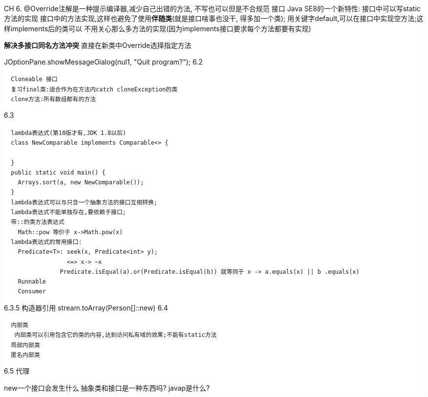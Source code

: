 CH 6.
  @Override注解是一种提示编译器,减少自己出错的方法,
  不写也可以但是不合规范
接口
  Java SE8的一个新特性: 接口中可以写static方法的实现
  接口中的方法实现,这样也避免了使用**伴随类**(就是接口啥事也没干,
  得多加一个类);
  用关键字default,可以在接口中实现空方法;这样implements后的类可以
  不用关心那么多方法的实现(因为implements接口要求每个方法都要有实现)

**解决多接口同名方法冲突**
  直接在新类中Override选择指定方法

JOptionPane.showMessageOialog(nul1, "Quit program?");
6.2
~~~
  Cloneable 接口
  复习final类:适合作为在方法内catch cloneException的类
  clone方法:所有数组都有的方法
~~~
6.3
~~~
  lambda表达式(第10版才有,JDK 1.8以后)
  class NewComparable implements Comparable<> {

  }
  public static void main() {
    Arrays.sort(a, new NewComparable());
  }
  lambda表达式可以与只含一个抽象方法的接口互相转换;
  lambda表达式不能单独存在,要依赖于接口;
  带::的类方法表达式
    Math::pow 等价于 x->Math.pow(x)
  lambda表达式的常用接口:
    Predicate<T>: seek(x, Predicate<int> y);
                  <=> x-> ~x
                Predicate.isEqual(a).or(Predicate.isEqual(b)) 就等同于 x -> a.equals(x) || b .equals(x)
    Runnable
    Consumer
~~~

6.3.5
  构造器引用
    stream.toArray(Person[]::new)
6.4
~~~
  内部类
   内部类可以引用包含它的类的内容,达到访问私有域的效果;不能有static方法
  局部内部类
  匿名内部类
~~~

6.5 代理

  new一个接口会发生什么
  抽象类和接口是一种东西吗?
  javap是什么?
